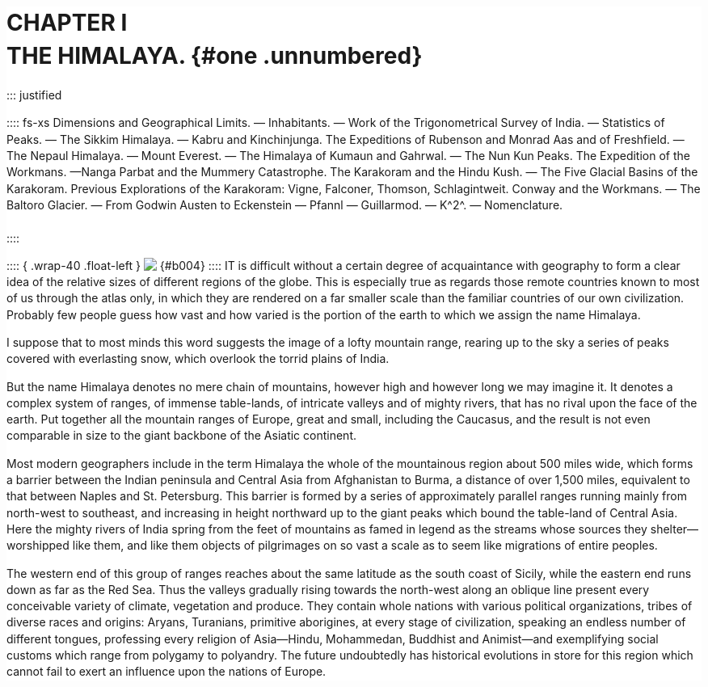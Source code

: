 # CHAPTER I<br /> THE HIMALAYA. {#one .unnumbered}

::: justified

:::: fs-xs
Dimensions and Geographical Limits. — Inhabitants. — Work of the Trigonometrical
Survey of India. — Statistics of Peaks. — The Sikkim Himalaya. — Kabru and
Kinchinjunga. The Expeditions of Rubenson and Monrad Aas and of Freshfield. —
The Nepaul Himalaya. — Mount Everest. — The Himalaya of Kumaun and Gahrwal. —
The Nun Kun Peaks. The Expedition of the Workmans. —Nanga Parbat and the Mummery
Catastrophe. The Karakoram and the Hindu Kush. — The Five Glacial Basins of the
Karakoram. Previous Explorations of the Karakoram: Vigne, Falconer, Thomson,
Schlagintweit. Conway and the Workmans. — The Baltoro Glacier. — From Godwin
Austen to Eckenstein — Pfannl — Guillarmod. — K^2^.  — Nomenclature.<br /><br />
::::

:::: { .wrap-40 .float-left  }
![&nbsp;](Karakoram_004.jpg ""){#b004}
::::
IT is difficult without a certain degree of acquaintance with geography to form
a clear idea of the relative sizes of different regions of the globe. This is
especially true as regards those remote countries known to most of us through
the atlas only, in which they are rendered on a far smaller scale than the
familiar countries of our own civilization. Probably few people guess how vast
and how varied is the portion of the earth to which we assign the name Himalaya.

I suppose that to most minds this word suggests the image of a lofty mountain
range, rearing up to the sky a series of peaks covered with everlasting snow,
which overlook the torrid plains of India.

But the name Himalaya denotes no mere chain of mountains, however high and
however long we may imagine it. It denotes a complex system of ranges, of
immense table-lands, of intricate valleys and of mighty rivers, that has no
rival upon the face of the earth. Put together all the mountain ranges of
Europe, great and small, including the Caucasus, and the result is not even
comparable in size to the giant backbone of the Asiatic continent.

Most modern geographers include in the term Himalaya the whole of the
mountainous region about 500 miles wide, which forms a barrier between the
Indian peninsula and Central Asia from Afghanistan to Burma, a distance of over
1,500 miles, equivalent to that between Naples and St. Petersburg. This barrier
is formed by a series of approximately parallel ranges running mainly from
north-west to southeast, and increasing in height northward up to the giant
peaks which bound the table-land of Central Asia. Here the mighty rivers of
India spring from the feet of mountains as famed in legend as the streams whose
sources they shelter—worshipped like them, and like them objects of pilgrimages
on so vast a scale as to seem like migrations of entire peoples.

The western end of this group of ranges reaches about the same latitude as the
south coast of Sicily, while the eastern end runs down as far as the Red Sea.
Thus the valleys gradually rising towards the north-west along an oblique line
present every conceivable variety of climate, vegetation and produce. They
contain whole nations with various political organizations, tribes of diverse
races and origins: Aryans, Turanians, primitive aborigines, at every stage of
civilization, speaking an endless number of different tongues, professing every
religion of Asia—Hindu, Mohammedan, Buddhist and Animist—and exemplifying social
customs which range from polygamy to polyandry. The future undoubtedly has
historical evolutions in store for this region which cannot fail to exert an
influence upon the nations of Europe.
